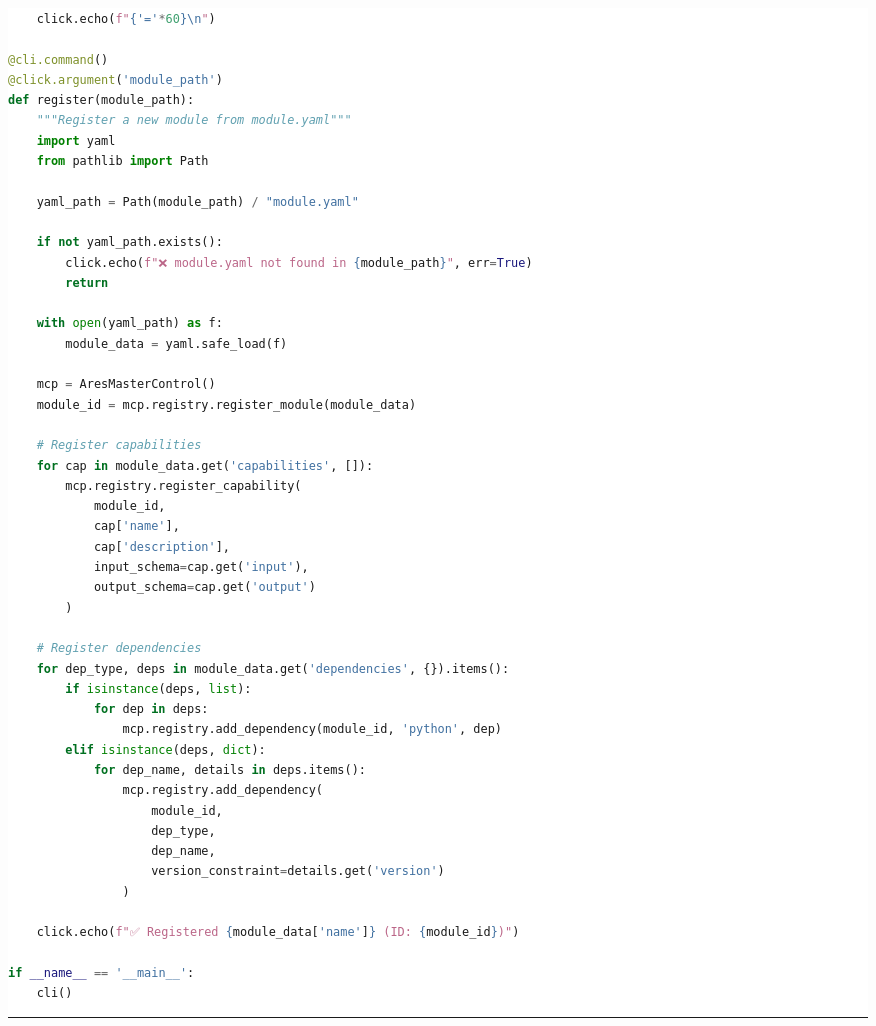 ```python
    click.echo(f"{'='*60}\n")

@cli.command()
@click.argument('module_path')
def register(module_path):
    """Register a new module from module.yaml"""
    import yaml
    from pathlib import Path

    yaml_path = Path(module_path) / "module.yaml"

    if not yaml_path.exists():
        click.echo(f"❌ module.yaml not found in {module_path}", err=True)
        return

    with open(yaml_path) as f:
        module_data = yaml.safe_load(f)

    mcp = AresMasterControl()
    module_id = mcp.registry.register_module(module_data)

    # Register capabilities
    for cap in module_data.get('capabilities', []):
        mcp.registry.register_capability(
            module_id,
            cap['name'],
            cap['description'],
            input_schema=cap.get('input'),
            output_schema=cap.get('output')
        )

    # Register dependencies
    for dep_type, deps in module_data.get('dependencies', {}).items():
        if isinstance(deps, list):
            for dep in deps:
                mcp.registry.add_dependency(module_id, 'python', dep)
        elif isinstance(deps, dict):
            for dep_name, details in deps.items():
                mcp.registry.add_dependency(
                    module_id,
                    dep_type,
                    dep_name,
                    version_constraint=details.get('version')
                )

    click.echo(f"✅ Registered {module_data['name']} (ID: {module_id})")

if __name__ == '__main__':
    cli()
```

---